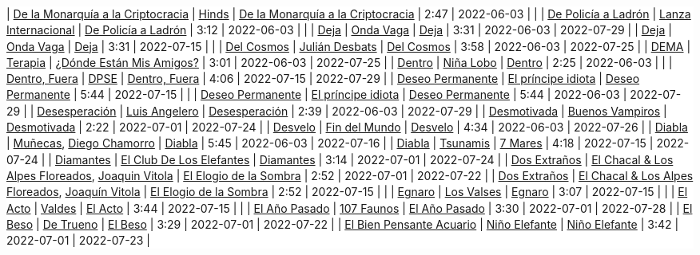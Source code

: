 | [De la Monarquía a la Criptocracia](https://open.spotify.com/track/72iVtVA5CNx5kGRkd987iN) | [Hinds](https://open.spotify.com/artist/4piFCokRN13muTud5Y2lhz) | [De la Monarquía a la Criptocracia](https://open.spotify.com/album/5aFAIfjQXClsuPrK6o1WlZ) | 2:47 | 2022-06-03 |  |
| [De Policía a Ladrón](https://open.spotify.com/track/1jebYwGYhXdIpehhcKyJTt) | [Lanza Internacional](https://open.spotify.com/artist/5s4SbJgMMtIyl0caPyZMmT) | [De Policía a Ladrón](https://open.spotify.com/album/2N7ur7BWpL1xvZ6fIfSzR6) | 3:12 | 2022-06-03 |  |
| [Deja](https://open.spotify.com/track/4DrQ1C7IQJxEzOt10yQWUo) | [Onda Vaga](https://open.spotify.com/artist/3cBb4A9AZeZhcq781P3wCZ) | [Deja](https://open.spotify.com/album/4LBOz3EKi87pPT69uBsigs) | 3:31 | 2022-06-03 | 2022-07-29 |
| [Deja](https://open.spotify.com/track/4HbJxi8ErGbIrdFjaKyGEi) | [Onda Vaga](https://open.spotify.com/artist/3cBb4A9AZeZhcq781P3wCZ) | [Deja](https://open.spotify.com/album/3r7eP1HC8gR0niX2MGo2mx) | 3:31 | 2022-07-15 |  |
| [Del Cosmos](https://open.spotify.com/track/5I6WshxJoNbPNcI9i6n0aO) | [Julián Desbats](https://open.spotify.com/artist/6qzRpe1gOXSbcd7NsblkdP) | [Del Cosmos](https://open.spotify.com/album/2B7DJ1wkA6fCTTbaPhzJVN) | 3:58 | 2022-06-03 | 2022-07-25 |
| [DEMA](https://open.spotify.com/track/1gYSQceJ03CYFllW4QxaNg) | [Terapia](https://open.spotify.com/artist/5sIea266s3izLKCqmH1SRk) | [¿Dónde Están Mis Amigos?](https://open.spotify.com/album/5OyR0x30cGIUlGKXcdI7Lm) | 3:01 | 2022-06-03 | 2022-07-25 |
| [Dentro](https://open.spotify.com/track/4597p3R2HZ24bvpussazH9) | [Niña Lobo](https://open.spotify.com/artist/4NQaMMaowd4aBdyCHewlZi) | [Dentro](https://open.spotify.com/album/79e018qEM9iN76IwjDbHTy) | 2:25 | 2022-06-03 |  |
| [Dentro, Fuera](https://open.spotify.com/track/33IzHjoiz3eJWnQTtQVf9s) | [DPSE](https://open.spotify.com/artist/3UI2kcGWO3drAIwRiRz69M) | [Dentro, Fuera](https://open.spotify.com/album/27FYJ0ynBiNZHQAsA1VoIf) | 4:06 | 2022-07-15 | 2022-07-29 |
| [Deseo Permanente](https://open.spotify.com/track/00P9KJpQNtviOk95bb1CBl) | [El príncipe idiota](https://open.spotify.com/artist/5xEgsOYkENDU9TRoKMWW3u) | [Deseo Permanente](https://open.spotify.com/album/1sga3Ihe2EfxoGIL4wvBLd) | 5:44 | 2022-07-15 |  |
| [Deseo Permanente](https://open.spotify.com/track/2E7At2lJjbRHLvZNM5G8gc) | [El príncipe idiota](https://open.spotify.com/artist/5xEgsOYkENDU9TRoKMWW3u) | [Deseo Permanente](https://open.spotify.com/album/54zfGz1Dj8XTHhUad8lR7C) | 5:44 | 2022-06-03 | 2022-07-29 |
| [Desesperación](https://open.spotify.com/track/1w2304mMZHbeOxSNknkj24) | [Luis Angelero](https://open.spotify.com/artist/3xgnzKKYpO6Jp0ARI1O6LL) | [Desesperación](https://open.spotify.com/album/4sIEzkOHRqNNdjmxGmp6LM) | 2:39 | 2022-06-03 | 2022-07-29 |
| [Desmotivada](https://open.spotify.com/track/647413f98cYW3U09g3tHjq) | [Buenos Vampiros](https://open.spotify.com/artist/3zJriU41e7xy7PVHIhflBo) | [Desmotivada](https://open.spotify.com/album/0fuevSufdQPDZTWoyeEu5H) | 2:22 | 2022-07-01 | 2022-07-24 |
| [Desvelo](https://open.spotify.com/track/5ZB7rbNjnJ8lMZ4KTuh55F) | [Fin del Mundo](https://open.spotify.com/artist/4PpMBcLg4QALOMjz0umVkn) | [Desvelo](https://open.spotify.com/album/5Ik4DBNjzxeCdawBwHyxFI) | 4:34 | 2022-06-03 | 2022-07-26 |
| [Diabla](https://open.spotify.com/track/6UIvFuNTdRwxet1ha09tAE) | [Muñecas](https://open.spotify.com/artist/0907nps0W3zhaeP01nR2a8), [Diego Chamorro](https://open.spotify.com/artist/1qTE6Gdbjz9RJTF2nNzBJh) | [Diabla](https://open.spotify.com/album/6L8kcowzx0Enf5uzbETdVS) | 5:45 | 2022-06-03 | 2022-07-16 |
| [Diabla](https://open.spotify.com/track/4RbFoRUXx2LxWvjpSanqqa) | [Tsunamis](https://open.spotify.com/artist/2oqOl5iVYtC7mpaqUtm5pU) | [7 Mares](https://open.spotify.com/album/4im29JIy0zo9FsVD5rHvAy) | 4:18 | 2022-07-15 | 2022-07-24 |
| [Diamantes](https://open.spotify.com/track/6DxOgwsVacBgpEN0A3ykz4) | [El Club De Los Elefantes](https://open.spotify.com/artist/6NRcX4uAdShMIpfB4AjyHi) | [Diamantes](https://open.spotify.com/album/5lSb6YipjDSlXKtdV2iyWt) | 3:14 | 2022-07-01 | 2022-07-24 |
| [Dos Extraños](https://open.spotify.com/track/17yXvD0RNnQ9HY9Fqi16KW) | [El Chacal & Los Alpes Floreados](https://open.spotify.com/artist/6vtp1NouNva4jvDI2IqQey), [Joaquin Vitola](https://open.spotify.com/artist/6AVOBzrRdAIHk63HPUsrWF) | [El Elogio de la Sombra](https://open.spotify.com/album/54nnTiHDWtEELhu5XnUW2A) | 2:52 | 2022-07-01 | 2022-07-22 |
| [Dos Extraños](https://open.spotify.com/track/0gGG5ljkVeSfUe387KwpOn) | [El Chacal & Los Alpes Floreados](https://open.spotify.com/artist/6vtp1NouNva4jvDI2IqQey), [Joaquín Vitola](https://open.spotify.com/artist/4GHo23JMbtceTkGJdnEaXd) | [El Elogio de la Sombra](https://open.spotify.com/album/13S2Q6iGiVAyCXP28hTTZ1) | 2:52 | 2022-07-15 |  |
| [Egnaro](https://open.spotify.com/track/2nfSbYDQACqABuWDE5lHKV) | [Los Valses](https://open.spotify.com/artist/5sZZ653SyHEsrxet9XZo47) | [Egnaro](https://open.spotify.com/album/7znyyR87CLZ0q0j5YiSwKJ) | 3:07 | 2022-07-15 |  |
| [El Acto](https://open.spotify.com/track/6WQrjWaTSok6YUxysG9WUQ) | [Valdes](https://open.spotify.com/artist/62KIJJdBnLN13RmoZPNXfc) | [El Acto](https://open.spotify.com/album/4d1dGEGCKCc2WcREKHU5Wx) | 3:44 | 2022-07-15 |  |
| [El Año Pasado](https://open.spotify.com/track/6ZI3xXHtM4zHcUjLw890uT) | [107 Faunos](https://open.spotify.com/artist/5CyGExgiIO5AfElXLtoU7r) | [El Año Pasado](https://open.spotify.com/album/6Slw89lUaL9yjwRLahp8yF) | 3:30 | 2022-07-01 | 2022-07-28 |
| [El Beso](https://open.spotify.com/track/638RCwvucTFj33BeWrHXVF) | [De Trueno](https://open.spotify.com/artist/6QPxvCeqJ4kJ12x5VAtscJ) | [El Beso](https://open.spotify.com/album/3GGkEkURaOYMY6njqqG5Rv) | 3:29 | 2022-07-01 | 2022-07-22 |
| [El Bien Pensante Acuario](https://open.spotify.com/track/24KWT9AGa6MBTWr6snWUPm) | [Niño Elefante](https://open.spotify.com/artist/6acinmwqNCJbgvPoRpaO2n) | [Niño Elefante](https://open.spotify.com/album/0xi8vLCdwBS2pgtVj9tjmq) | 3:42 | 2022-07-01 | 2022-07-23 |
